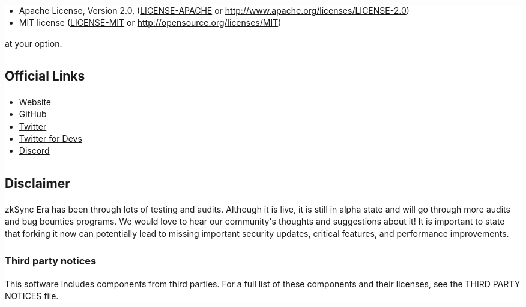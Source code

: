 - Apache License, Version 2.0, ([LICENSE-APACHE](LICENSE-APACHE) or http://www.apache.org/licenses/LICENSE-2.0)
- MIT license ([LICENSE-MIT](LICENSE-MIT) or http://opensource.org/licenses/MIT)

at your option.

## Official Links

- [Website](https://zksync.io/)
- [GitHub](https://github.com/matter-labs)
- [Twitter](https://twitter.com/zksync)
- [Twitter for Devs](https://twitter.com/zkSyncDevs)
- [Discord](https://join.zksync.dev/)

## Disclaimer

zkSync Era has been through lots of testing and audits. Although it is live, it is still in alpha state and will go
through more audits and bug bounties programs. We would love to hear our community's thoughts and suggestions about it!
It is important to state that forking it now can potentially lead to missing important security updates, critical
features, and performance improvements.

### Third party notices

This software includes components from third parties. For a full list of these components and their licenses, see
the [THIRD PARTY NOTICES file](ThirdPartyNotices.txt).

